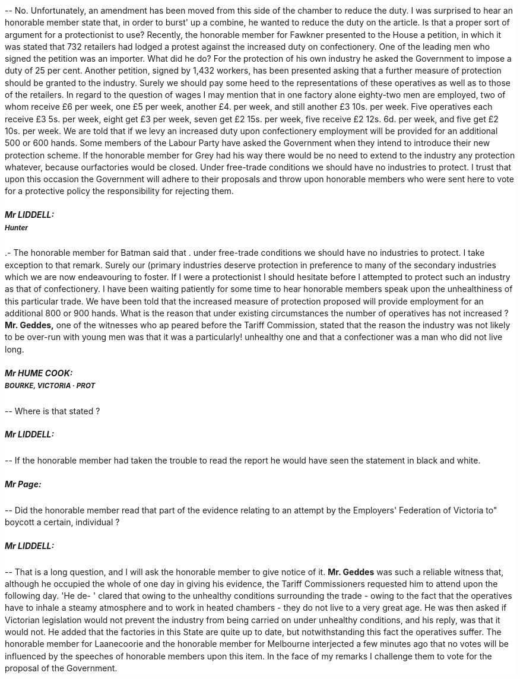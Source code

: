 -- No. Unfortunately, an amendment has been moved from this side of the chamber to reduce the duty. I was surprised to hear an honorable member state that, in order to burst' up a combine, he wanted to reduce the duty on the article. Is that a proper sort of argument for a protectionist to use? Recently, the honorable member for Fawkner presented to the House a petition, in which it was stated that 732 retailers had lodged a protest against the increased duty on confectionery. One of the leading men who signed the petition was an importer. What did he do? For the protection of his own industry he asked the Government to impose a duty of 25 per cent. Another petition, signed by 1,432 workers, has been presented asking that a further measure of protection should be granted to the industry. Surely we should pay some heed to the representations of these operatives as well as to those of the retailers. In regard to the question of wages I may mention that in one factory alone eighty-two men are employed, two of whom receive £6 per week, one £5 per week, another £4. per week, and still another £3 10s. per week. Five operatives each receive £3 5s. per week, eight get £3 per week, seven get £2 15s. per week, five receive £2 12s. 6d. per week, and five get £2 10s. per week. We are told that if we levy an increased duty upon confectionery employment will be provided for an additional 500 or 600 hands. Some members of the Labour Party have asked the Government when they intend to introduce their new protection scheme. If the honorable member for Grey had his way there would be no need to extend to the industry any protection whatever, because ourfactories would be closed. Under free-trade conditions we should have no industries to protect. I trust that upon this occasion the Government will adhere to their proposals and throw upon honorable members who were sent here to vote for a protective policy the responsibility for rejecting them. 

##### Mr LIDDELL:<br><small class="text-muted">Hunter</small>

.- The honorable member for Batman said that . under free-trade conditions we should have no industries to protect. I take exception to that remark. Surely our (primary industries deserve protection in preference to many of the secondary industries which we are now endeavouring to foster. If I were a protectionist I should hesitate before I attempted to protect such an industry as that of confectionery. I have been waiting patiently for some time to hear honorable members speak upon the unhealthiness of this particular trade. We have been told that the increased measure of protection proposed will provide employment for an additional 800 or 900 hands. What is the reason that under existing circumstances the number of operatives has not increased ?  **Mr. Geddes,**  one of the witnesses who ap peared  before the Tariff Commission, stated that the reason the industry was not likely to be over-run with young men was that it was a particularly! unhealthy one and that a confectioner was a man who did not live long. 

##### Mr HUME COOK:<br><small class="text-muted">BOURKE, VICTORIA &middot; PROT</small>

-- Where is that stated ? 

##### Mr LIDDELL:

-- If the honorable member had taken the trouble to read the report he would have seen the statement in black and white. 

##### Mr Page:

-- Did the honorable member read that part of the evidence relating to an attempt by the Employers' Federation of Victoria to" boycott a certain, individual ? 

##### Mr LIDDELL:

-- That is a long question, and I will ask the honorable member to give notice of it.  **Mr. Geddes**  was such a reliable witness that, although he occupied the whole of one day in giving his evidence, the Tariff Commissioners requested him to attend upon the following day. 'He de- ' clared that owing to the unhealthy conditions surrounding the trade - owing to the fact that the operatives have to inhale a steamy atmosphere and to work in heated chambers - they do not live to a very great age. He was then asked if Victorian legislation would not prevent the industry from being carried on under unhealthy conditions, and his reply, was that it would not. He added that the factories in this State are quite up to date, but notwithstanding this fact the operatives suffer. The honorable member for Laanecoorie and the honorable member for Melbourne interjected a few minutes ago that no votes will be influenced by the speeches of honorable members upon this item. In the face of my remarks I challenge them to vote for the proposal of the Government. 

